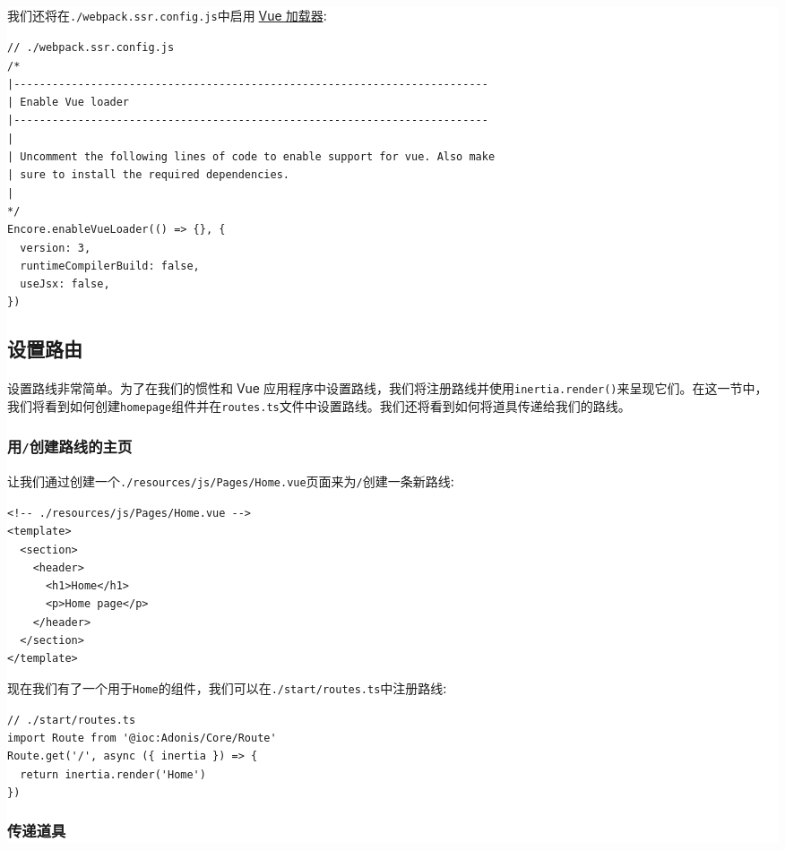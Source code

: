 我们还将在`./webpack.ssr.config.js`中启用 [Vue 加载器](https://blog.logrocket.com/vue-loader-tutorial/):

```
// ./webpack.ssr.config.js
/*
|--------------------------------------------------------------------------
| Enable Vue loader
|--------------------------------------------------------------------------
|
| Uncomment the following lines of code to enable support for vue. Also make
| sure to install the required dependencies.
|
*/
Encore.enableVueLoader(() => {}, {
  version: 3,
  runtimeCompilerBuild: false,
  useJsx: false,
})

```

## 设置路由

设置路线非常简单。为了在我们的惯性和 Vue 应用程序中设置路线，我们将注册路线并使用`inertia.render()`来呈现它们。在这一节中，我们将看到如何创建`homepage`组件并在`routes.ts`文件中设置路线。我们还将看到如何将道具传递给我们的路线。

### 用`/`创建路线的主页

让我们通过创建一个`./resources/js/Pages/Home.vue`页面来为`/`创建一条新路线:

```
<!-- ./resources/js/Pages/Home.vue -->
<template>
  <section>
    <header>
      <h1>Home</h1>
      <p>Home page</p>
    </header>
  </section>
</template>

```

现在我们有了一个用于`Home`的组件，我们可以在`./start/routes.ts`中注册路线:

```
// ./start/routes.ts
import Route from '@ioc:Adonis/Core/Route'
Route.get('/', async ({ inertia }) => {
  return inertia.render('Home')
})

```

### 传递道具
